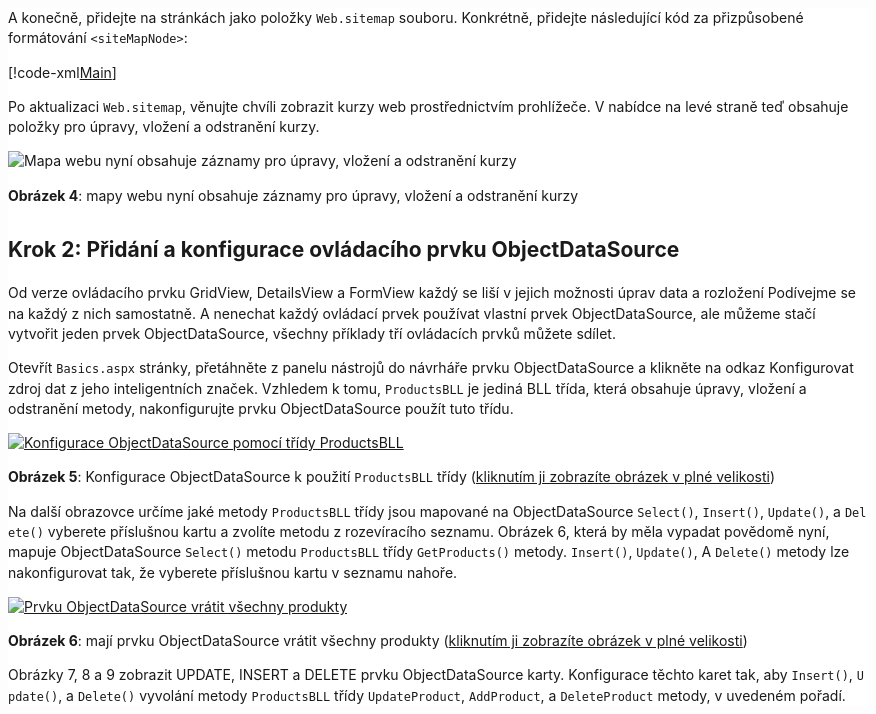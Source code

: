 
A konečně, přidejte na stránkách jako položky `Web.sitemap` souboru. Konkrétně, přidejte následující kód za přizpůsobené formátování `<siteMapNode>`:


[!code-xml[Main](an-overview-of-inserting-updating-and-deleting-data-vb/samples/sample1.xml)]

Po aktualizaci `Web.sitemap`, věnujte chvíli zobrazit kurzy web prostřednictvím prohlížeče. V nabídce na levé straně teď obsahuje položky pro úpravy, vložení a odstranění kurzy.


![Mapa webu nyní obsahuje záznamy pro úpravy, vložení a odstranění kurzy](an-overview-of-inserting-updating-and-deleting-data-vb/_static/image8.png)

**Obrázek 4**: mapy webu nyní obsahuje záznamy pro úpravy, vložení a odstranění kurzy


## <a name="step-2-adding-and-configuring-the-objectdatasource-control"></a>Krok 2: Přidání a konfigurace ovládacího prvku ObjectDataSource

Od verze ovládacího prvku GridView, DetailsView a FormView každý se liší v jejich možnosti úprav data a rozložení Podívejme se na každý z nich samostatně. A nenechat každý ovládací prvek používat vlastní prvek ObjectDataSource, ale můžeme stačí vytvořit jeden prvek ObjectDataSource, všechny příklady tří ovládacích prvků můžete sdílet.

Otevřít `Basics.aspx` stránky, přetáhněte z panelu nástrojů do návrháře prvku ObjectDataSource a klikněte na odkaz Konfigurovat zdroj dat z jeho inteligentních značek. Vzhledem k tomu, `ProductsBLL` je jediná BLL třída, která obsahuje úpravy, vložení a odstranění metody, nakonfigurujte prvku ObjectDataSource použít tuto třídu.


[![Konfigurace ObjectDataSource pomocí třídy ProductsBLL](an-overview-of-inserting-updating-and-deleting-data-vb/_static/image10.png)](an-overview-of-inserting-updating-and-deleting-data-vb/_static/image9.png)

**Obrázek 5**: Konfigurace ObjectDataSource k použití `ProductsBLL` třídy ([kliknutím ji zobrazíte obrázek v plné velikosti](an-overview-of-inserting-updating-and-deleting-data-vb/_static/image11.png))


Na další obrazovce určíme jaké metody `ProductsBLL` třídy jsou mapované na ObjectDataSource `Select()`, `Insert()`, `Update()`, a `Delete()` vyberete příslušnou kartu a zvolíte metodu z rozevíracího seznamu. Obrázek 6, která by měla vypadat povědomě nyní, mapuje ObjectDataSource `Select()` metodu `ProductsBLL` třídy `GetProducts()` metody. `Insert()`, `Update()`, A `Delete()` metody lze nakonfigurovat tak, že vyberete příslušnou kartu v seznamu nahoře.


[![Prvku ObjectDataSource vrátit všechny produkty](an-overview-of-inserting-updating-and-deleting-data-vb/_static/image13.png)](an-overview-of-inserting-updating-and-deleting-data-vb/_static/image12.png)

**Obrázek 6**: mají prvku ObjectDataSource vrátit všechny produkty ([kliknutím ji zobrazíte obrázek v plné velikosti](an-overview-of-inserting-updating-and-deleting-data-vb/_static/image14.png))


Obrázky 7, 8 a 9 zobrazit UPDATE, INSERT a DELETE prvku ObjectDataSource karty. Konfigurace těchto karet tak, aby `Insert()`, `Update()`, a `Delete()` vyvolání metody `ProductsBLL` třídy `UpdateProduct`, `AddProduct`, a `DeleteProduct` metody, v uvedeném pořadí.
